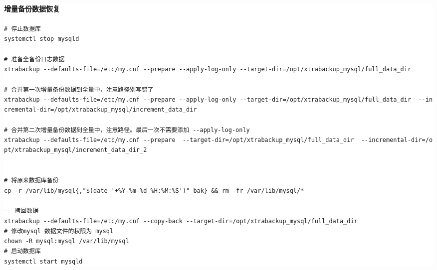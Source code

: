 #### 增量备份数据恢复

```shell
# 停止数据库
systemctl stop mysqld

# 准备全备份日志数据
xtrabackup --defaults-file=/etc/my.cnf --prepare --apply-log-only --target-dir=/opt/xtrabackup_mysql/full_data_dir

# 合并第一次增量备份数据到全量中，注意路径别写错了
xtrabackup --defaults-file=/etc/my.cnf --prepare --apply-log-only --target-dir=/opt/xtrabackup_mysql/full_data_dir  --incremental-dir=/opt/xtrabackup_mysql/increment_data_dir

# 合并第二次增量备份数据到全量中，注意路径。最后一次不需要添加 --apply-log-only
xtrabackup --defaults-file=/etc/my.cnf --prepare  --target-dir=/opt/xtrabackup_mysql/full_data_dir  --incremental-dir=/opt/xtrabackup_mysql/increment_data_dir_2


# 将原来数据库备份
cp -r /var/lib/mysql{,"$(date '+%Y-%m-%d %H:%M:%S')"_bak} && rm -fr /var/lib/mysql/*

-- 拷回数据
xtrabackup --defaults-file=/etc/my.cnf --copy-back --target-dir=/opt/xtrabackup_mysql/full_data_dir
# 修改mysql 数据文件的权限为 mysql
chown -R mysql:mysql /var/lib/mysql
# 启动数据库
systemctl start mysqld
```



